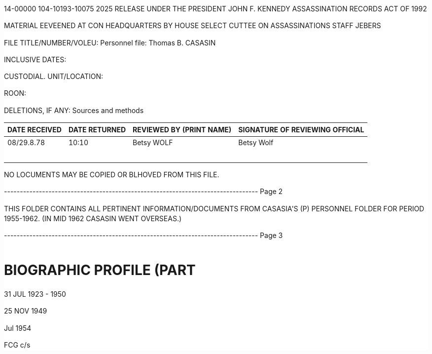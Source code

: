 14-00000
104-10193-10075
2025 RELEASE UNDER THE PRESIDENT JOHN F. KENNEDY ASSASSINATION RECORDS ACT OF 1992

MATERIAL EEVEENED AT CON HEADQUARTERS BY
HOUSE SELECT CUTTEE ON ASSASSINATIONS STAFF JEBERS

FILE TITLE/NUMBER/VOLEU:
Personnel file:
Thomas B. CASASIN

INCLUSIVE DATES:

CUSTODIAL. UNIT/LOCATION:

ROON:

DELETIONS, IF ANY:
Sources and methods

| DATE RECEIVED | DATE RETURNED | REVIEWED BY (PRINT NAME) | SIGNATURE OF REVIEWING OFFICIAL |
| ------------- | ------------- | ------------------------ | ------------------------------- |
| 08/29.8.78    | 10:10         | Betsy WOLF               | Betsy Wolf                      |
|               |               |                          |                                 |
|               |               |                          |                                 |
|               |               |                          |                                 |
|               |               |                          |                                 |
|               |               |                          |                                 |

NO LOCUMENTS MAY BE COPIED OR BLHOVED FROM THIS FILE.


-------------------------------------------------------------------------------- Page 2

THIS FOLDER CONTAINS ALL
PERTINENT INFORMATION/DOCUMENTS
FROM CASASIA'S (P) PERSONNEL
FOLDER FOR PERIOD 1955-1962.
(IN MID 1962 CASASIN WENT
OVERSEAS.)


-------------------------------------------------------------------------------- Page 3

# BIOGRAPHIC PROFILE (PART

31 JUL 1923 - 1950

25 NOV 1949

Jul 1954

FCG c/s
